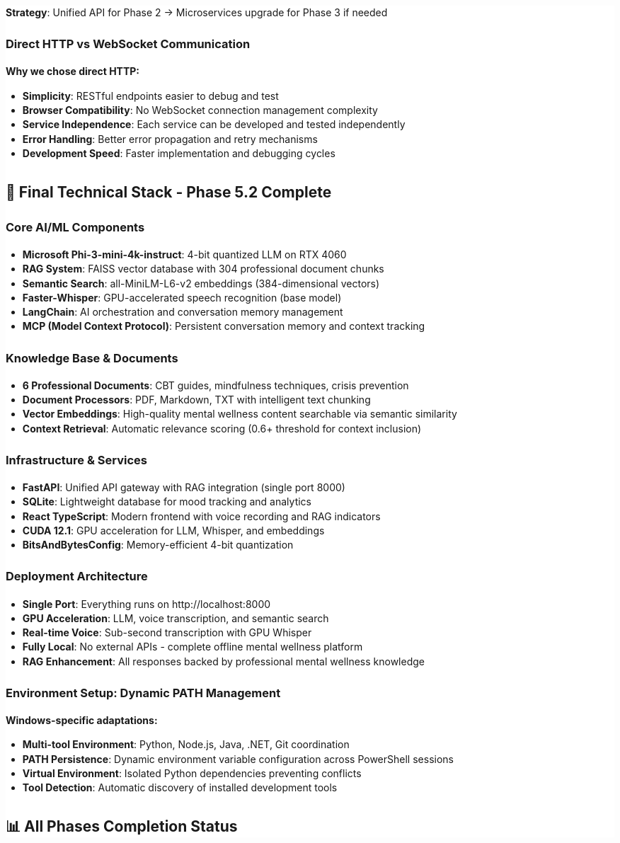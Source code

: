 **Strategy**: Unified API for Phase 2 → Microservices upgrade for Phase 3 if needed

### Direct HTTP vs WebSocket Communication
**Why we chose direct HTTP:**
- **Simplicity**: RESTful endpoints easier to debug and test
- **Browser Compatibility**: No WebSocket connection management complexity
- **Service Independence**: Each service can be developed and tested independently
- **Error Handling**: Better error propagation and retry mechanisms
- **Development Speed**: Faster implementation and debugging cycles

## 🔧 **Final Technical Stack - Phase 5.2 Complete**

### Core AI/ML Components
- **Microsoft Phi-3-mini-4k-instruct**: 4-bit quantized LLM on RTX 4060
- **RAG System**: FAISS vector database with 304 professional document chunks
- **Semantic Search**: all-MiniLM-L6-v2 embeddings (384-dimensional vectors)
- **Faster-Whisper**: GPU-accelerated speech recognition (base model)
- **LangChain**: AI orchestration and conversation memory management
- **MCP (Model Context Protocol)**: Persistent conversation memory and context tracking

### Knowledge Base & Documents
- **6 Professional Documents**: CBT guides, mindfulness techniques, crisis prevention
- **Document Processors**: PDF, Markdown, TXT with intelligent text chunking
- **Vector Embeddings**: High-quality mental wellness content searchable via semantic similarity
- **Context Retrieval**: Automatic relevance scoring (0.6+ threshold for context inclusion)

### Infrastructure & Services
- **FastAPI**: Unified API gateway with RAG integration (single port 8000)
- **SQLite**: Lightweight database for mood tracking and analytics
- **React TypeScript**: Modern frontend with voice recording and RAG indicators
- **CUDA 12.1**: GPU acceleration for LLM, Whisper, and embeddings
- **BitsAndBytesConfig**: Memory-efficient 4-bit quantization

### Deployment Architecture
- **Single Port**: Everything runs on http://localhost:8000
- **GPU Acceleration**: LLM, voice transcription, and semantic search
- **Real-time Voice**: Sub-second transcription with GPU Whisper
- **Fully Local**: No external APIs - complete offline mental wellness platform
- **RAG Enhancement**: All responses backed by professional mental wellness knowledge

### Environment Setup: Dynamic PATH Management
**Windows-specific adaptations:**
- **Multi-tool Environment**: Python, Node.js, Java, .NET, Git coordination
- **PATH Persistence**: Dynamic environment variable configuration across PowerShell sessions
- **Virtual Environment**: Isolated Python dependencies preventing conflicts
- **Tool Detection**: Automatic discovery of installed development tools

## 📊 All Phases Completion Status
